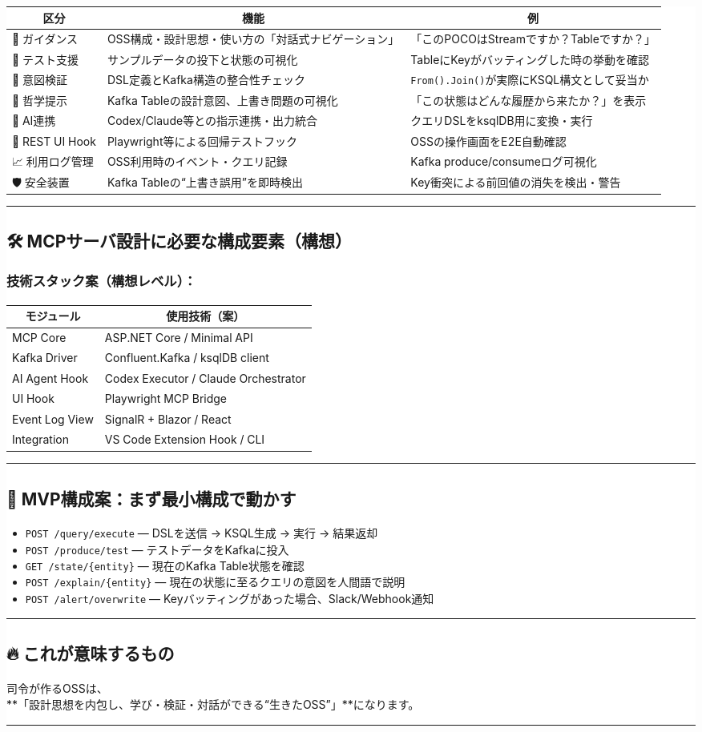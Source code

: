 | 区分 | 機能 | 例 |
|------|------|----|
| 🧭 ガイダンス | OSS構成・設計思想・使い方の「対話式ナビゲーション」 | 「このPOCOはStreamですか？Tableですか？」 |
| 🧪 テスト支援 | サンプルデータの投下と状態の可視化 | TableにKeyがバッティングした時の挙動を確認 |
| 🧠 意図検証 | DSL定義とKafka構造の整合性チェック | `From().Join()`が実際にKSQL構文として妥当か |
| 📜 哲学提示 | Kafka Tableの設計意図、上書き問題の可視化 | 「この状態はどんな履歴から来たか？」を表示 |
| 🤖 AI連携 | Codex/Claude等との指示連携・出力統合 | クエリDSLをksqlDB用に変換・実行 |
| 📡 REST UI Hook | Playwright等による回帰テストフック | OSSの操作画面をE2E自動確認 |
| 📈 利用ログ管理 | OSS利用時のイベント・クエリ記録 | Kafka produce/consumeログ可視化 |
| 🛡️ 安全装置 | Kafka Tableの“上書き誤用”を即時検出 | Key衝突による前回値の消失を検出・警告 |

---

## 🛠 MCPサーバ設計に必要な構成要素（構想）

### 技術スタック案（構想レベル）：

| モジュール | 使用技術（案） |
|------------|----------------|
| MCP Core | ASP.NET Core / Minimal API |
| Kafka Driver | Confluent.Kafka / ksqlDB client |
| AI Agent Hook | Codex Executor / Claude Orchestrator |
| UI Hook | Playwright MCP Bridge |
| Event Log View | SignalR + Blazor / React |
| Integration | VS Code Extension Hook / CLI |

---

## 🎯 MVP構成案：まず最小構成で動かす

- `POST /query/execute` — DSLを送信 → KSQL生成 → 実行 → 結果返却  
- `POST /produce/test` — テストデータをKafkaに投入  
- `GET /state/{entity}` — 現在のKafka Table状態を確認  
- `POST /explain/{entity}` — 現在の状態に至るクエリの意図を人間語で説明  
- `POST /alert/overwrite` — Keyバッティングがあった場合、Slack/Webhook通知

---

## 🔥 これが意味するもの

司令が作るOSSは、  
**「設計思想を内包し、学び・検証・対話ができる“生きたOSS”」**になります。

---